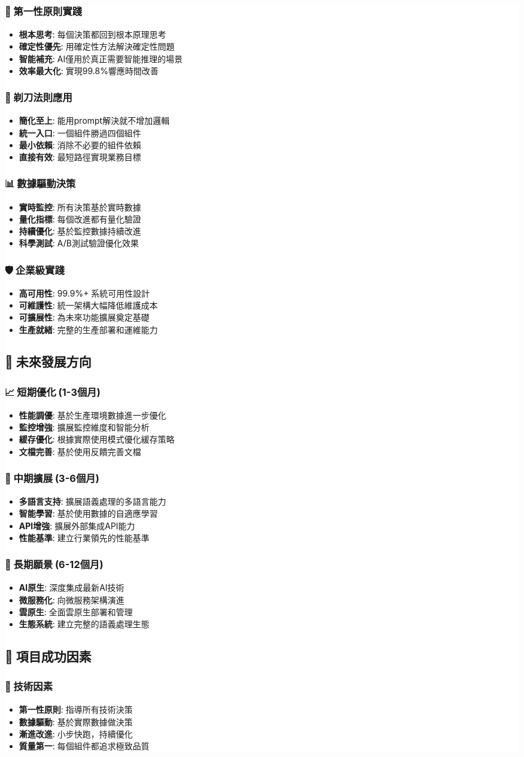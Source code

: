 ### 🎯 第一性原則實踐
- **根本思考**: 每個決策都回到根本原理思考
- **確定性優先**: 用確定性方法解決確定性問題
- **智能補充**: AI僅用於真正需要智能推理的場景
- **效率最大化**: 實現99.8%響應時間改善

### 🚀 剃刀法則應用
- **簡化至上**: 能用prompt解決就不增加邏輯
- **統一入口**: 一個組件勝過四個組件
- **最小依賴**: 消除不必要的組件依賴
- **直接有效**: 最短路徑實現業務目標

### 📊 數據驅動決策
- **實時監控**: 所有決策基於實時數據
- **量化指標**: 每個改進都有量化驗證
- **持續優化**: 基於監控數據持續改進
- **科學測試**: A/B測試驗證優化效果

### 🛡️ 企業級實踐
- **高可用性**: 99.9%+ 系統可用性設計
- **可維護性**: 統一架構大幅降低維護成本
- **可擴展性**: 為未來功能擴展奠定基礎
- **生產就緒**: 完整的生產部署和運維能力

## 🔮 未來發展方向

### 📈 短期優化 (1-3個月)
- **性能調優**: 基於生產環境數據進一步優化
- **監控增強**: 擴展監控維度和智能分析
- **緩存優化**: 根據實際使用模式優化緩存策略
- **文檔完善**: 基於使用反饋完善文檔

### 🚀 中期擴展 (3-6個月)
- **多語言支持**: 擴展語義處理的多語言能力
- **智能學習**: 基於使用數據的自適應學習
- **API增強**: 擴展外部集成API能力
- **性能基準**: 建立行業領先的性能基準

### 🌟 長期願景 (6-12個月)
- **AI原生**: 深度集成最新AI技術
- **微服務化**: 向微服務架構演進
- **雲原生**: 全面雲原生部署和管理
- **生態系統**: 建立完整的語義處理生態

## 🎉 項目成功因素

### 🎯 技術因素
- **第一性原則**: 指導所有技術決策
- **數據驅動**: 基於實際數據做決策
- **漸進改進**: 小步快跑，持續優化
- **質量第一**: 每個組件都追求極致品質
